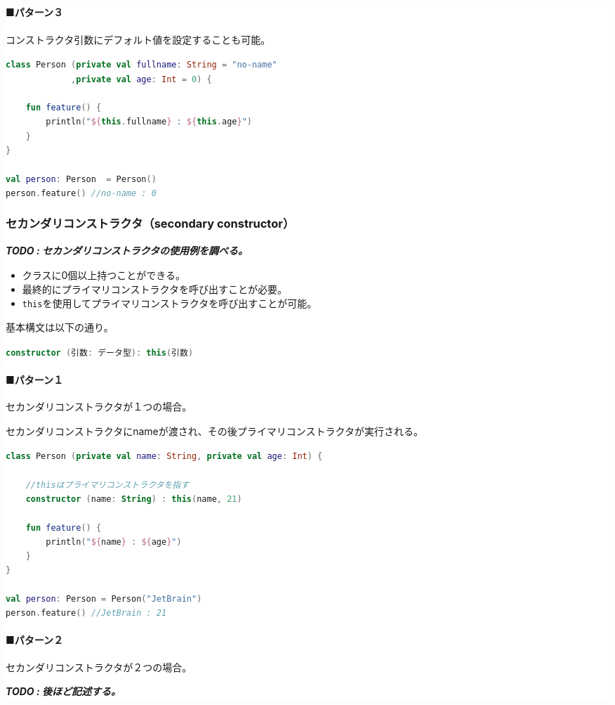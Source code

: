 #### ■パターン３

コンストラクタ引数にデフォルト値を設定することも可能。

```kotlin
class Person (private val fullname: String = "no-name"
             ,private val age: Int = 0) {

    fun feature() {
        println("${this.fullname} : ${this.age}")
    }
}

val person: Person  = Person()
person.feature() //no-name : 0
```

### セカンダリコンストラクタ（secondary constructor）

***TODO : セカンダリコンストラクタの使用例を調べる。***

- クラスに0個以上持つことができる。
- 最終的にプライマリコンストラクタを呼び出すことが必要。
- `this`を使用してプライマリコンストラクタを呼び出すことが可能。

基本構文は以下の通り。

```kotlin
constructor (引数: データ型): this(引数)
```

#### ■パターン１

セカンダリコンストラクタが１つの場合。

セカンダリコンストラクタにnameが渡され、その後プライマリコンストラクタが実行される。

```kotlin
class Person (private val name: String, private val age: Int) {

    //thisはプライマリコンストラクタを指す
    constructor (name: String) : this(name, 21)

    fun feature() {
        println("${name} : ${age}")
    }
}

val person: Person = Person("JetBrain")
person.feature() //JetBrain : 21
```

#### ■パターン２

セカンダリコンストラクタが２つの場合。

***TODO : 後ほど記述する。***
